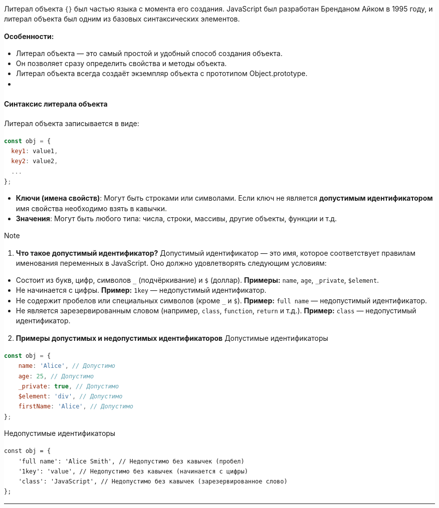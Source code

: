 Литерал объекта `{}` был частью языка с момента его создания. JavaScript был разработан Бренданом Айком в 1995 году, и литерал объекта был одним из базовых синтаксических элементов.

**Особенности:**

-   Литерал объекта — это самый простой и удобный способ создания объекта.
-   Он позволяет сразу определить свойства и методы объекта.
-   Литерал объекта всегда создаёт экземпляр объекта с прототипом Object.prototype.
-

#### **Синтаксис литерала объекта**

Литерал объекта записывается в виде:

```javascript
const obj = {
  key1: value1,
  key2: value2,
  ...
};
```

-   **Ключи (имена свойств)**: Могут быть строками или символами. Если ключ не является **допустимым идентификатором** имя свойства необходимо взять в кавычки.
-   **Значения**: Могут быть любого типа: числа, строки, массивы, другие объекты, функции и т.д.

> [!NOTE]
>
> 1. **Что такое допустимый идентификатор?**
>    Допустимый идентификатор — это имя, которое соответствует правилам именования переменных в JavaScript. Оно должно удовлетворять следующим условиям:
>
> -   Состоит из букв, цифр, символов `_` (подчёркивание) и `$` (доллар).
>     **Примеры:** `name`, `age`, `_private`, `$element`.
> -   Не начинается с цифры.
>     **Пример:** `1key` — недопустимый идентификатор.
> -   Не содержит пробелов или специальных символов (кроме `_` и `$`).
>     **Пример:** `full name` — недопустимый идентификатор.
> -   Не является зарезервированным словом (например, `class`, `function`, `return` и т.д.).
>     **Пример:** `class` — недопустимый идентификатор.
>
> 2. **Примеры допустимых и недопустимых идентификаторов**
>    Допустимые идентификаторы
>
> ```js
> const obj = {
>     name: 'Alice', // Допустимо
>     age: 25, // Допустимо
>     _private: true, // Допустимо
>     $element: 'div', // Допустимо
>     firstName: 'Alice', // Допустимо
> };
> ```
>
> Недопустимые идентификаторы
>
> ```plaintext
> const obj = {
>     'full name': 'Alice Smith', // Недопустимо без кавычек (пробел)
>     '1key': 'value', // Недопустимо без кавычек (начинается с цифры)
>     'class': 'JavaScript', // Недопустимо без кавычек (зарезервированное слово)
> };
> ```

---